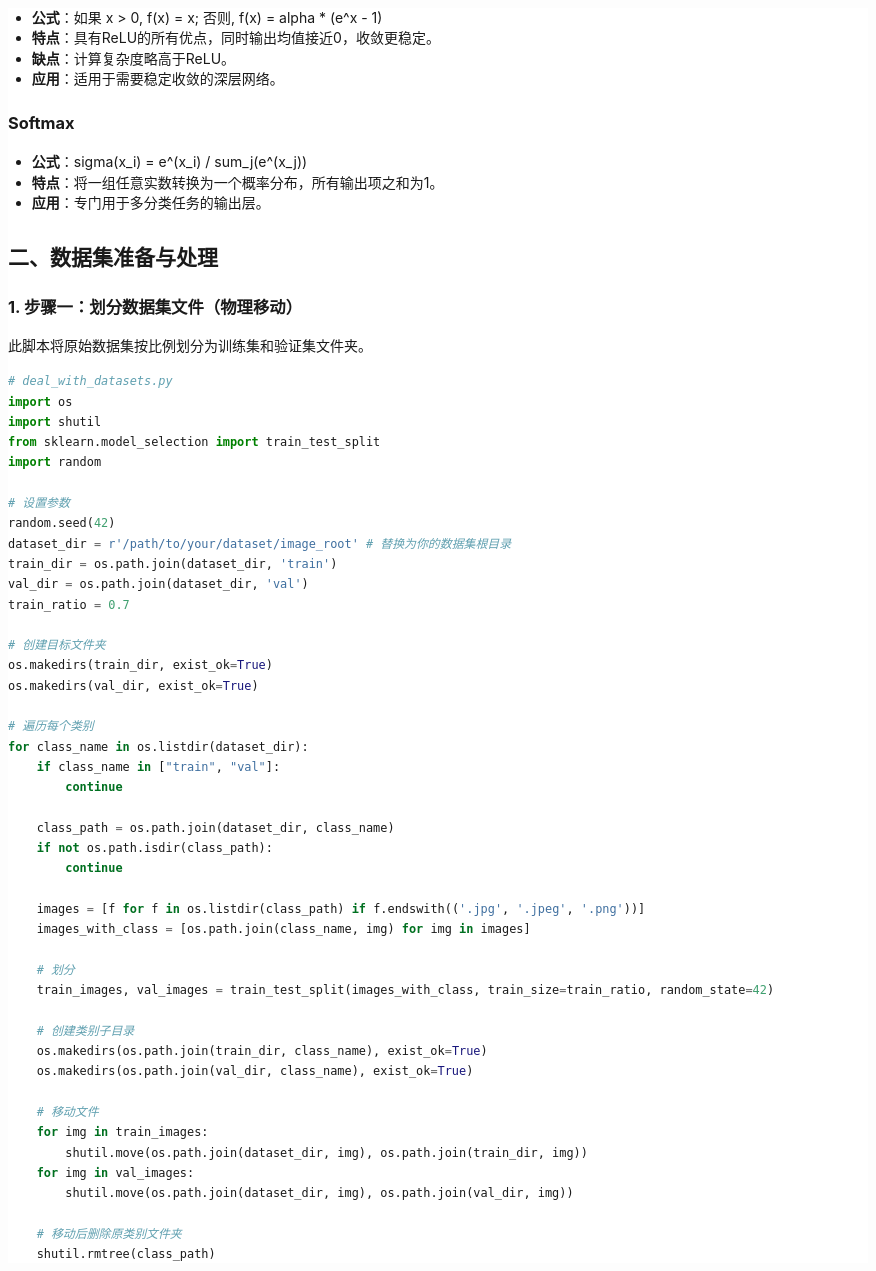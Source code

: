 - **公式**：如果 x > 0, f(x) = x; 否则, f(x) = alpha * (e^x - 1)
- **特点**：具有ReLU的所有优点，同时输出均值接近0，收敛更稳定。
- **缺点**：计算复杂度略高于ReLU。
- **应用**：适用于需要稳定收敛的深层网络。

### Softmax

- **公式**：sigma(x_i) = e^(x_i) / sum_j(e^(x_j))
- **特点**：将一组任意实数转换为一个概率分布，所有输出项之和为1。
- **应用**：专门用于多分类任务的输出层。

## 二、数据集准备与处理

### 1. 步骤一：划分数据集文件（物理移动）

此脚本将原始数据集按比例划分为训练集和验证集文件夹。

```python
# deal_with_datasets.py
import os
import shutil
from sklearn.model_selection import train_test_split
import random

# 设置参数
random.seed(42)
dataset_dir = r'/path/to/your/dataset/image_root' # 替换为你的数据集根目录
train_dir = os.path.join(dataset_dir, 'train')
val_dir = os.path.join(dataset_dir, 'val')
train_ratio = 0.7

# 创建目标文件夹
os.makedirs(train_dir, exist_ok=True)
os.makedirs(val_dir, exist_ok=True)

# 遍历每个类别
for class_name in os.listdir(dataset_dir):
    if class_name in ["train", "val"]:
        continue
    
    class_path = os.path.join(dataset_dir, class_name)
    if not os.path.isdir(class_path):
        continue

    images = [f for f in os.listdir(class_path) if f.endswith(('.jpg', '.jpeg', '.png'))]
    images_with_class = [os.path.join(class_name, img) for img in images]

    # 划分
    train_images, val_images = train_test_split(images_with_class, train_size=train_ratio, random_state=42)

    # 创建类别子目录
    os.makedirs(os.path.join(train_dir, class_name), exist_ok=True)
    os.makedirs(os.path.join(val_dir, class_name), exist_ok=True)

    # 移动文件
    for img in train_images:
        shutil.move(os.path.join(dataset_dir, img), os.path.join(train_dir, img))
    for img in val_images:
        shutil.move(os.path.join(dataset_dir, img), os.path.join(val_dir, img))
    
    # 移动后删除原类别文件夹
    shutil.rmtree(class_path)
```
